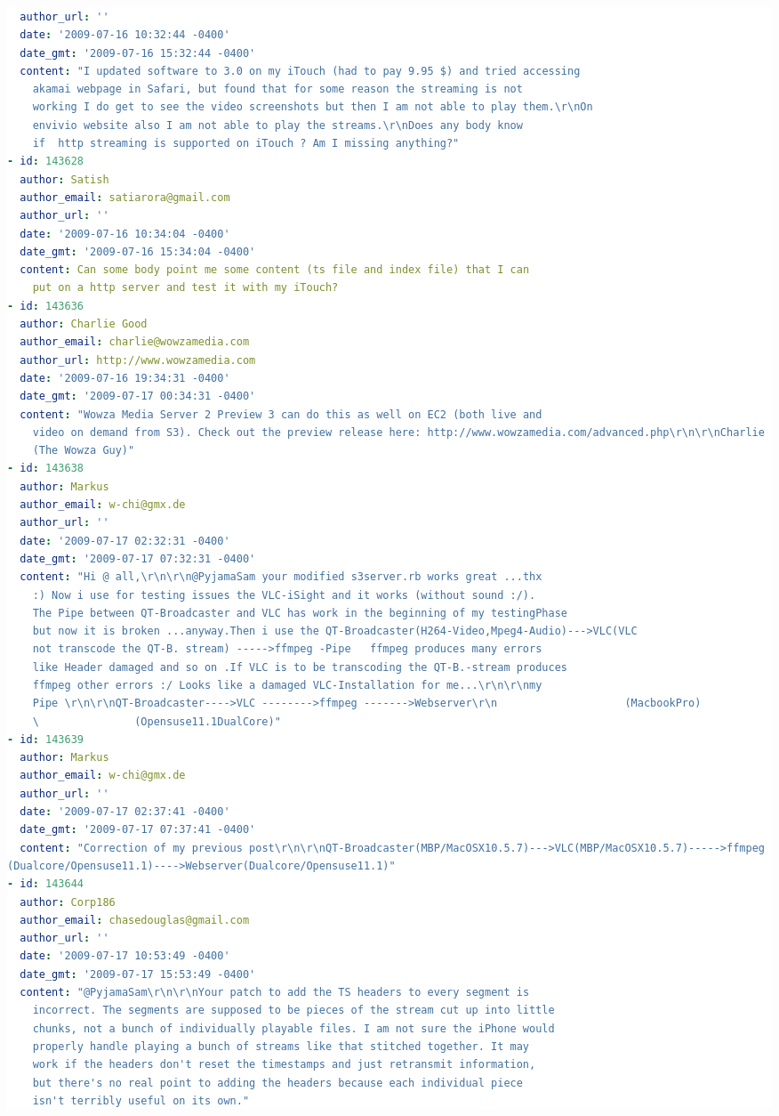 ```yaml
  author_url: ''
  date: '2009-07-16 10:32:44 -0400'
  date_gmt: '2009-07-16 15:32:44 -0400'
  content: "I updated software to 3.0 on my iTouch (had to pay 9.95 $) and tried accessing
    akamai webpage in Safari, but found that for some reason the streaming is not
    working I do get to see the video screenshots but then I am not able to play them.\r\nOn
    envivio website also I am not able to play the streams.\r\nDoes any body know
    if  http streaming is supported on iTouch ? Am I missing anything?"
- id: 143628
  author: Satish
  author_email: satiarora@gmail.com
  author_url: ''
  date: '2009-07-16 10:34:04 -0400'
  date_gmt: '2009-07-16 15:34:04 -0400'
  content: Can some body point me some content (ts file and index file) that I can
    put on a http server and test it with my iTouch?
- id: 143636
  author: Charlie Good
  author_email: charlie@wowzamedia.com
  author_url: http://www.wowzamedia.com
  date: '2009-07-16 19:34:31 -0400'
  date_gmt: '2009-07-17 00:34:31 -0400'
  content: "Wowza Media Server 2 Preview 3 can do this as well on EC2 (both live and
    video on demand from S3). Check out the preview release here: http://www.wowzamedia.com/advanced.php\r\n\r\nCharlie
    (The Wowza Guy)"
- id: 143638
  author: Markus
  author_email: w-chi@gmx.de
  author_url: ''
  date: '2009-07-17 02:32:31 -0400'
  date_gmt: '2009-07-17 07:32:31 -0400'
  content: "Hi @ all,\r\n\r\n@PyjamaSam your modified s3server.rb works great ...thx
    :) Now i use for testing issues the VLC-iSight and it works (without sound :/).
    The Pipe between QT-Broadcaster and VLC has work in the beginning of my testingPhase
    but now it is broken ...anyway.Then i use the QT-Broadcaster(H264-Video,Mpeg4-Audio)--->VLC(VLC
    not transcode the QT-B. stream) ----->ffmpeg -Pipe   ffmpeg produces many errors
    like Header damaged and so on .If VLC is to be transcoding the QT-B.-stream produces
    ffmpeg other errors :/ Looks like a damaged VLC-Installation for me...\r\n\r\nmy
    Pipe \r\n\r\nQT-Broadcaster---->VLC -------->ffmpeg ------->Webserver\r\n                    (MacbookPro)
    \               (Opensuse11.1DualCore)"
- id: 143639
  author: Markus
  author_email: w-chi@gmx.de
  author_url: ''
  date: '2009-07-17 02:37:41 -0400'
  date_gmt: '2009-07-17 07:37:41 -0400'
  content: "Correction of my previous post\r\n\r\nQT-Broadcaster(MBP/MacOSX10.5.7)--->VLC(MBP/MacOSX10.5.7)----->ffmpeg(Dualcore/Opensuse11.1)---->Webserver(Dualcore/Opensuse11.1)"
- id: 143644
  author: Corp186
  author_email: chasedouglas@gmail.com
  author_url: ''
  date: '2009-07-17 10:53:49 -0400'
  date_gmt: '2009-07-17 15:53:49 -0400'
  content: "@PyjamaSam\r\n\r\nYour patch to add the TS headers to every segment is
    incorrect. The segments are supposed to be pieces of the stream cut up into little
    chunks, not a bunch of individually playable files. I am not sure the iPhone would
    properly handle playing a bunch of streams like that stitched together. It may
    work if the headers don't reset the timestamps and just retransmit information,
    but there's no real point to adding the headers because each individual piece
    isn't terribly useful on its own."
```